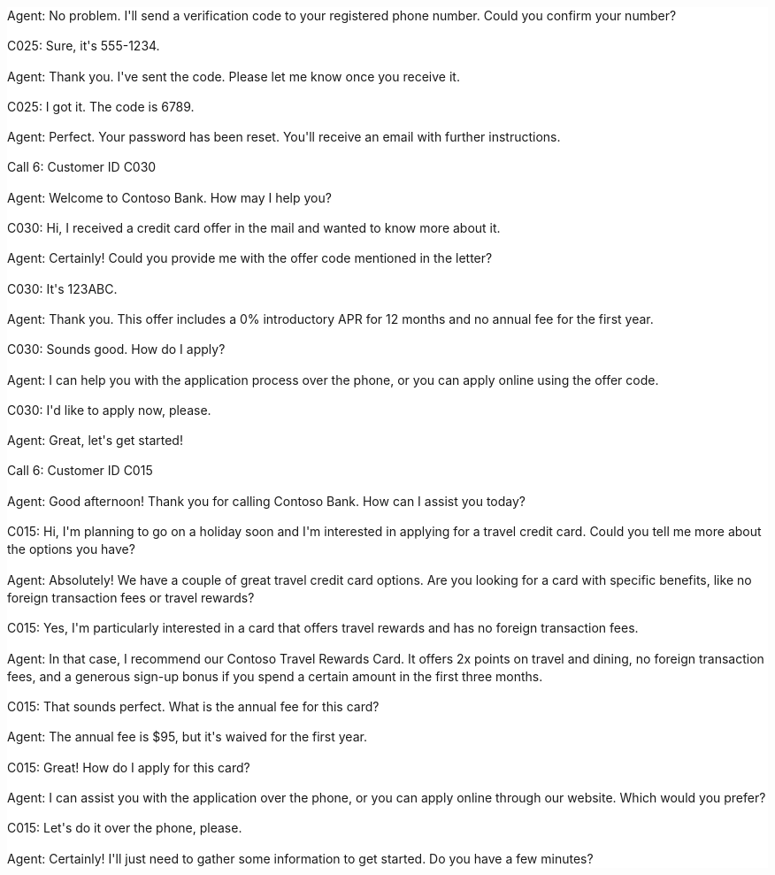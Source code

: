 Agent: No problem. I'll send a verification code to your registered phone number. Could you confirm your number?

C025: Sure, it's 555-1234.

Agent: Thank you. I've sent the code. Please let me know once you receive it.

C025: I got it. The code is 6789.

Agent: Perfect. Your password has been reset. You'll receive an email with further instructions.

Call 6: Customer ID C030

Agent: Welcome to Contoso Bank. How may I help you?

C030: Hi, I received a credit card offer in the mail and wanted to know more about it.

Agent: Certainly! Could you provide me with the offer code mentioned in the letter?

C030: It's 123ABC.

Agent: Thank you. This offer includes a 0% introductory APR for 12 months and no annual fee for the first year.

C030: Sounds good. How do I apply?

Agent: I can help you with the application process over the phone, or you can apply online using the offer code.

C030: I'd like to apply now, please.

Agent: Great, let's get started!

Call 6: Customer ID C015

Agent: Good afternoon! Thank you for calling Contoso Bank. How can I assist you today?

C015: Hi, I'm planning to go on a holiday soon and I'm interested in applying for a travel credit card. Could you tell me more about the options you have?

Agent: Absolutely! We have a couple of great travel credit card options. Are you looking for a card with specific benefits, like no foreign transaction fees or travel rewards?

C015: Yes, I'm particularly interested in a card that offers travel rewards and has no foreign transaction fees.

Agent: In that case, I recommend our Contoso Travel Rewards Card. It offers 2x points on travel and dining, no foreign transaction fees, and a generous sign-up bonus if you spend a certain amount in the first three months.

C015: That sounds perfect. What is the annual fee for this card?

Agent: The annual fee is $95, but it's waived for the first year.

C015: Great! How do I apply for this card?

Agent: I can assist you with the application over the phone, or you can apply online through our website. Which would you prefer?

C015: Let's do it over the phone, please.

Agent: Certainly! I'll just need to gather some information to get started. Do you have a few minutes?
